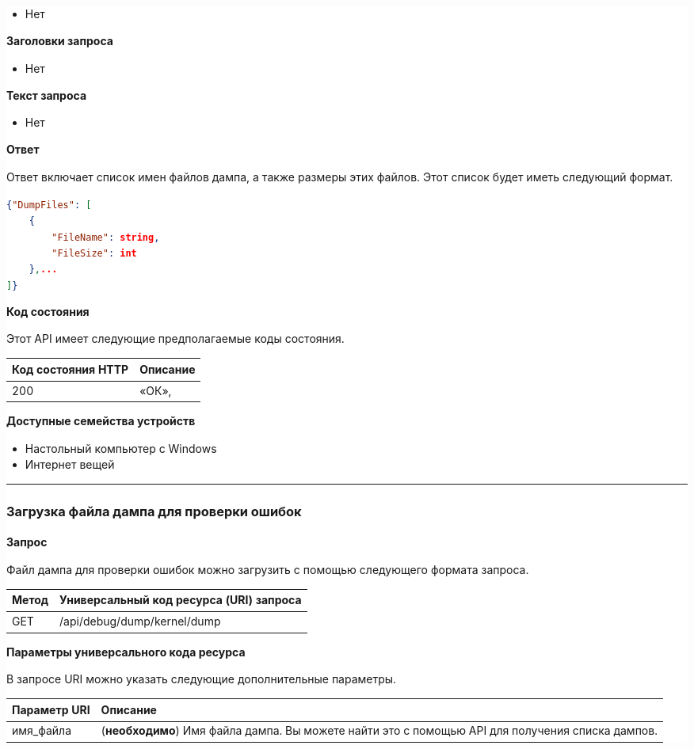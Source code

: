 - Нет

**Заголовки запроса**

- Нет

**Текст запроса**

- Нет

**Ответ**

Ответ включает список имен файлов дампа, а также размеры этих файлов. Этот список будет иметь следующий формат. 
```json
{"DumpFiles": [
    {
        "FileName": string,
        "FileSize": int
    },...
]}
```

**Код состояния**

Этот API имеет следующие предполагаемые коды состояния.

|  Код состояния HTTP      | Описание | 
| :------     | :----- |
|  200 | «ОК», | 

**Доступные семейства устройств**

* Настольный компьютер с Windows
* Интернет вещей

<hr>

### <a name="download-a-bugcheck-dump-file"></a>Загрузка файла дампа для проверки ошибок

**Запрос**

Файл дампа для проверки ошибок можно загрузить с помощью следующего формата запроса.
 
| Метод      | Универсальный код ресурса (URI) запроса |
| :------     | :----- |
| GET | /api/debug/dump/kernel/dump |


**Параметры универсального кода ресурса**

В запросе URI можно указать следующие дополнительные параметры.

| Параметр URI | Описание |
| :------          | :------ |
| имя_файла   | (**необходимо**) Имя файла дампа. Вы можете найти это с помощью API для получения списка дампов. |

